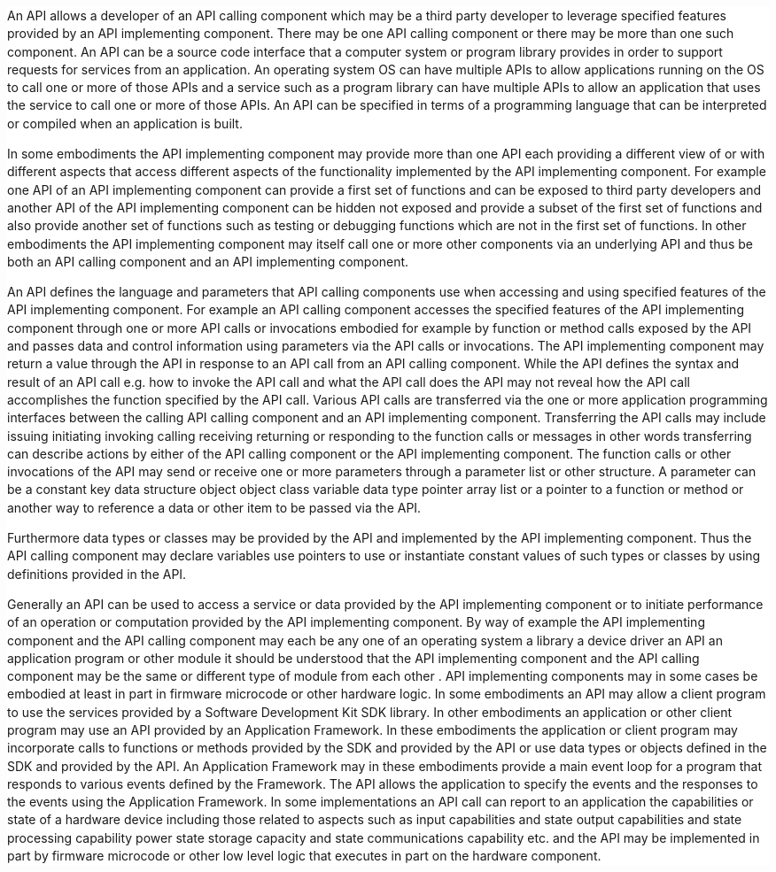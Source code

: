 An API allows a developer of an API calling component which may be a third party developer to leverage specified features provided by an API implementing component. There may be one API calling component or there may be more than one such component. An API can be a source code interface that a computer system or program library provides in order to support requests for services from an application. An operating system OS can have multiple APIs to allow applications running on the OS to call one or more of those APIs and a service such as a program library can have multiple APIs to allow an application that uses the service to call one or more of those APIs. An API can be specified in terms of a programming language that can be interpreted or compiled when an application is built.

In some embodiments the API implementing component may provide more than one API each providing a different view of or with different aspects that access different aspects of the functionality implemented by the API implementing component. For example one API of an API implementing component can provide a first set of functions and can be exposed to third party developers and another API of the API implementing component can be hidden not exposed and provide a subset of the first set of functions and also provide another set of functions such as testing or debugging functions which are not in the first set of functions. In other embodiments the API implementing component may itself call one or more other components via an underlying API and thus be both an API calling component and an API implementing component.

An API defines the language and parameters that API calling components use when accessing and using specified features of the API implementing component. For example an API calling component accesses the specified features of the API implementing component through one or more API calls or invocations embodied for example by function or method calls exposed by the API and passes data and control information using parameters via the API calls or invocations. The API implementing component may return a value through the API in response to an API call from an API calling component. While the API defines the syntax and result of an API call e.g. how to invoke the API call and what the API call does the API may not reveal how the API call accomplishes the function specified by the API call. Various API calls are transferred via the one or more application programming interfaces between the calling API calling component and an API implementing component. Transferring the API calls may include issuing initiating invoking calling receiving returning or responding to the function calls or messages in other words transferring can describe actions by either of the API calling component or the API implementing component. The function calls or other invocations of the API may send or receive one or more parameters through a parameter list or other structure. A parameter can be a constant key data structure object object class variable data type pointer array list or a pointer to a function or method or another way to reference a data or other item to be passed via the API.

Furthermore data types or classes may be provided by the API and implemented by the API implementing component. Thus the API calling component may declare variables use pointers to use or instantiate constant values of such types or classes by using definitions provided in the API.

Generally an API can be used to access a service or data provided by the API implementing component or to initiate performance of an operation or computation provided by the API implementing component. By way of example the API implementing component and the API calling component may each be any one of an operating system a library a device driver an API an application program or other module it should be understood that the API implementing component and the API calling component may be the same or different type of module from each other . API implementing components may in some cases be embodied at least in part in firmware microcode or other hardware logic. In some embodiments an API may allow a client program to use the services provided by a Software Development Kit SDK library. In other embodiments an application or other client program may use an API provided by an Application Framework. In these embodiments the application or client program may incorporate calls to functions or methods provided by the SDK and provided by the API or use data types or objects defined in the SDK and provided by the API. An Application Framework may in these embodiments provide a main event loop for a program that responds to various events defined by the Framework. The API allows the application to specify the events and the responses to the events using the Application Framework. In some implementations an API call can report to an application the capabilities or state of a hardware device including those related to aspects such as input capabilities and state output capabilities and state processing capability power state storage capacity and state communications capability etc. and the API may be implemented in part by firmware microcode or other low level logic that executes in part on the hardware component.
